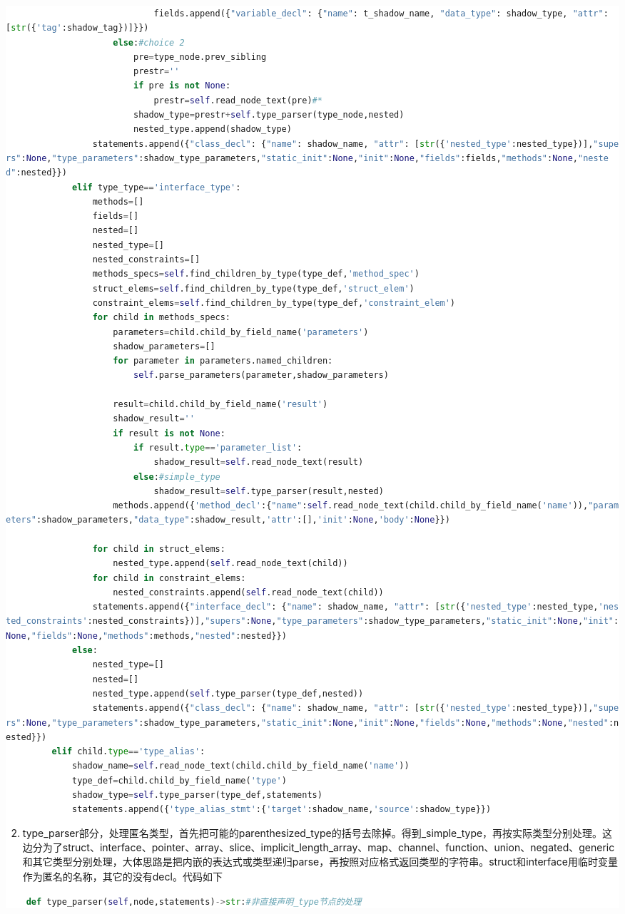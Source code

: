    ```py
                                fields.append({"variable_decl": {"name": t_shadow_name, "data_type": shadow_type, "attr": [str({'tag':shadow_tag})]}})
                        else:#choice 2
                            pre=type_node.prev_sibling
                            prestr=''
                            if pre is not None:
                                prestr=self.read_node_text(pre)#*
                            shadow_type=prestr+self.type_parser(type_node,nested)
                            nested_type.append(shadow_type)
                    statements.append({"class_decl": {"name": shadow_name, "attr": [str({'nested_type':nested_type})],"supers":None,"type_parameters":shadow_type_parameters,"static_init":None,"init":None,"fields":fields,"methods":None,"nested":nested}})
                elif type_type=='interface_type':
                    methods=[]
                    fields=[]
                    nested=[]
                    nested_type=[]
                    nested_constraints=[]
                    methods_specs=self.find_children_by_type(type_def,'method_spec')
                    struct_elems=self.find_children_by_type(type_def,'struct_elem')
                    constraint_elems=self.find_children_by_type(type_def,'constraint_elem')
                    for child in methods_specs:
                        parameters=child.child_by_field_name('parameters')
                        shadow_parameters=[]
                        for parameter in parameters.named_children:
                            self.parse_parameters(parameter,shadow_parameters)

                        result=child.child_by_field_name('result')
                        shadow_result=''
                        if result is not None:
                            if result.type=='parameter_list':
                                shadow_result=self.read_node_text(result)
                            else:#simple_type
                                shadow_result=self.type_parser(result,nested)
                        methods.append({'method_decl':{"name":self.read_node_text(child.child_by_field_name('name')),"parameters":shadow_parameters,"data_type":shadow_result,'attr':[],'init':None,'body':None}})

                    for child in struct_elems:
                        nested_type.append(self.read_node_text(child))
                    for child in constraint_elems:
                        nested_constraints.append(self.read_node_text(child))
                    statements.append({"interface_decl": {"name": shadow_name, "attr": [str({'nested_type':nested_type,'nested_constraints':nested_constraints})],"supers":None,"type_parameters":shadow_type_parameters,"static_init":None,"init":None,"fields":None,"methods":methods,"nested":nested}})
                else:
                    nested_type=[]
                    nested=[]
                    nested_type.append(self.type_parser(type_def,nested))
                    statements.append({"class_decl": {"name": shadow_name, "attr": [str({'nested_type':nested_type})],"supers":None,"type_parameters":shadow_type_parameters,"static_init":None,"init":None,"fields":None,"methods":None,"nested":nested}})
            elif child.type=='type_alias':
                shadow_name=self.read_node_text(child.child_by_field_name('name'))
                type_def=child.child_by_field_name('type')
                shadow_type=self.type_parser(type_def,statements)
                statements.append({'type_alias_stmt':{'target':shadow_name,'source':shadow_type}})
   ```
   2. type_parser部分，处理匿名类型，首先把可能的parenthesized_type的括号去除掉。得到_simple_type，再按实际类型分别处理。这边分为了struct、interface、pointer、array、slice、implicit_length_array、map、channel、function、union、negated、generic和其它类型分别处理，大体思路是把内嵌的表达式或类型递归parse，再按照对应格式返回类型的字符串。struct和interface用临时变量作为匿名的名称，其它的没有decl。代码如下
   ```py
       def type_parser(self,node,statements)->str:#非直接声明_type节点的处理
   ```